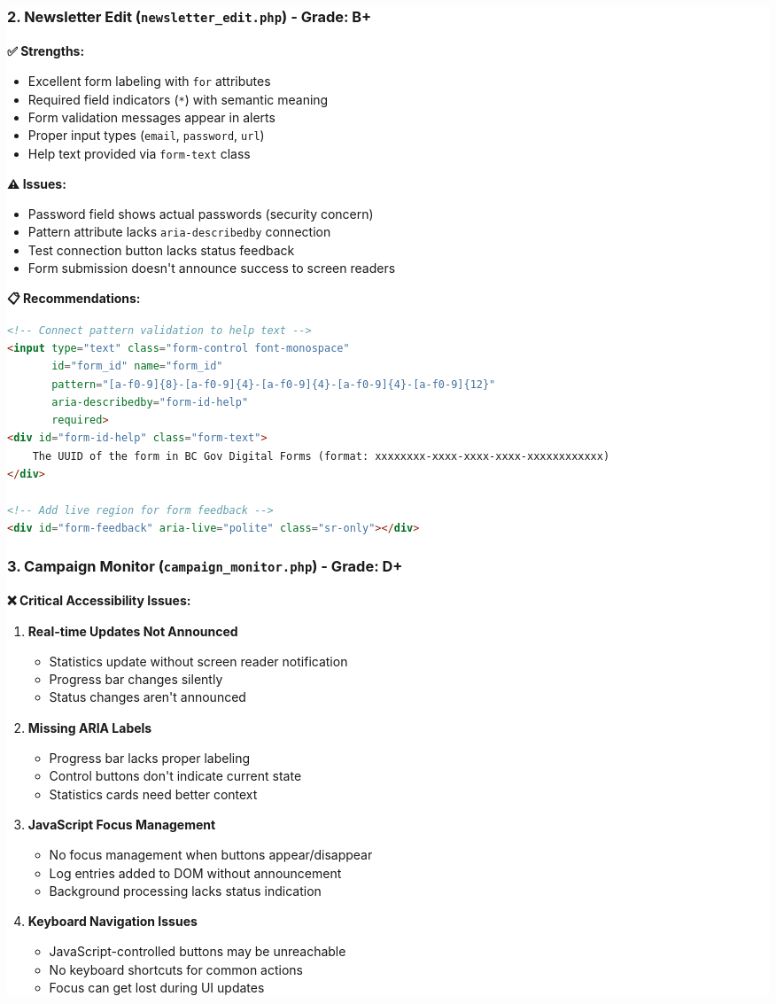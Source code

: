 ### 2. Newsletter Edit (`newsletter_edit.php`) - Grade: B+

**✅ Strengths:**
- Excellent form labeling with `for` attributes
- Required field indicators (`*`) with semantic meaning
- Form validation messages appear in alerts
- Proper input types (`email`, `password`, `url`)
- Help text provided via `form-text` class

**⚠️ Issues:**
- Password field shows actual passwords (security concern)
- Pattern attribute lacks `aria-describedby` connection
- Test connection button lacks status feedback
- Form submission doesn't announce success to screen readers

**📋 Recommendations:**
```html
<!-- Connect pattern validation to help text -->
<input type="text" class="form-control font-monospace" 
       id="form_id" name="form_id"
       pattern="[a-f0-9]{8}-[a-f0-9]{4}-[a-f0-9]{4}-[a-f0-9]{4}-[a-f0-9]{12}"
       aria-describedby="form-id-help"
       required>
<div id="form-id-help" class="form-text">
    The UUID of the form in BC Gov Digital Forms (format: xxxxxxxx-xxxx-xxxx-xxxx-xxxxxxxxxxxx)
</div>

<!-- Add live region for form feedback -->
<div id="form-feedback" aria-live="polite" class="sr-only"></div>
```

### 3. Campaign Monitor (`campaign_monitor.php`) - Grade: D+

**❌ Critical Accessibility Issues:**

1. **Real-time Updates Not Announced**
   - Statistics update without screen reader notification
   - Progress bar changes silently
   - Status changes aren't announced

2. **Missing ARIA Labels**
   - Progress bar lacks proper labeling
   - Control buttons don't indicate current state
   - Statistics cards need better context

3. **JavaScript Focus Management**
   - No focus management when buttons appear/disappear
   - Log entries added to DOM without announcement
   - Background processing lacks status indication

4. **Keyboard Navigation Issues**
   - JavaScript-controlled buttons may be unreachable
   - No keyboard shortcuts for common actions
   - Focus can get lost during UI updates

